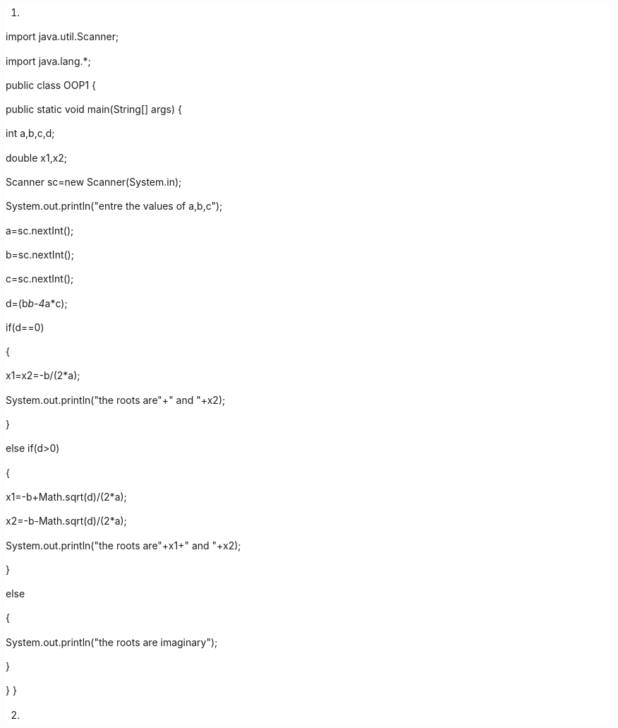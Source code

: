 1.

import java.util.Scanner;

import java.lang.*;

public class OOP1 {

public static void main(String[] args) {

int a,b,c,d;

double x1,x2;

Scanner sc=new Scanner(System.in);

System.out.println("entre the values of a,b,c");

a=sc.nextInt();

b=sc.nextInt();

c=sc.nextInt();

d=(b*b-4*a*c);

if(d==0)

{

x1=x2=-b/(2*a);

System.out.println("the roots are"+" and "+x2);

}

else if(d>0)

{

x1=-b+Math.sqrt(d)/(2*a);

x2=-b-Math.sqrt(d)/(2*a);

System.out.println("the roots are"+x1+" and "+x2);

}

else

{

System.out.println("the roots are imaginary");

}

} }










2.
